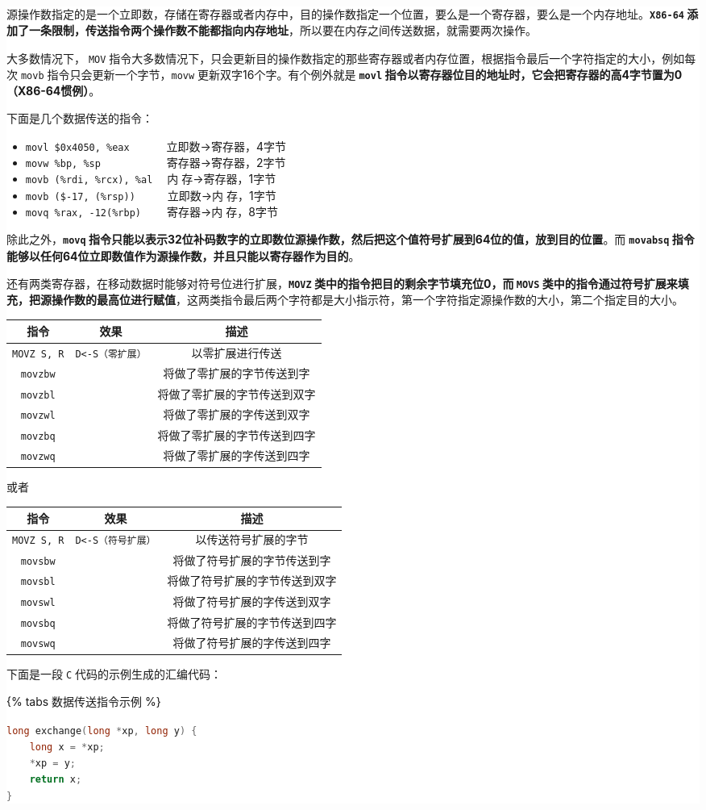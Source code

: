 源操作数指定的是一个立即数，存储在寄存器或者内存中，目的操作数指定一个位置，要么是一个寄存器，要么是一个内存地址。**`X86-64` 添加了一条限制，传送指令两个操作数不能都指向内存地址**，所以要在内存之间传送数据，就需要两次操作。

大多数情况下， `MOV` 指令大多数情况下，只会更新目的操作数指定的那些寄存器或者内存位置，根据指令最后一个字符指定的大小，例如每次 `movb` 指令只会更新一个字节，`movw` 更新双字16个字。有个例外就是 **`movl` 指令以寄存器位目的地址时，它会把寄存器的高4字节置为0（X86-64惯例）**。

下面是几个数据传送的指令：

- `movl $0x4050, %eax`&emsp;&emsp;&emsp;    立即数->寄存器，4字节
- `movw %bp, %sp`&emsp;&emsp;&emsp;&emsp;&emsp;&nbsp;&nbsp;       寄存器->寄存器，2字节
- `movb (%rdi, %rcx), %al`&emsp;      内  存->寄存器，1字节
- `movb ($-17, (%rsp))`&emsp;&emsp;&nbsp;&nbsp;  立即数->内  存，1字节
- `movq %rax, -12(%rbp)`&emsp;&emsp; 寄存器->内  存，8字节

除此之外，**`movq` 指令只能以表示32位补码数字的立即数位源操作数，然后把这个值符号扩展到64位的值，放到目的位置**。而 **`movabsq` 指令能够以任何64位立即数值作为源操作数，并且只能以寄存器作为目的**。

还有两类寄存器，在移动数据时能够对符号位进行扩展，**`MOVZ` 类中的指令把目的剩余字节填充位0，而 `MOVS` 类中的指令通过符号扩展来填充，把源操作数的最高位进行赋值**，这两类指令最后两个字符都是大小指示符，第一个字符指定源操作数的大小，第二个指定目的大小。

|指令|效果|描述|
|:--:|:--:|:--:|
|`MOVZ S, R`|`D<-S（零扩展）`|以零扩展进行传送|
|`movzbw`||将做了零扩展的字节传送到字|
|`movzbl`||将做了零扩展的字节传送到双字|
|`movzwl`||将做了零扩展的字传送到双字|
|`movzbq`||将做了零扩展的字节传送到四字|
|`movzwq`||将做了零扩展的字传送到四字|

或者

|指令|效果|描述|
|:--:|:--:|:--:|
|`MOVZ S, R`|`D<-S（符号扩展）`|以传送符号扩展的字节|
|`movsbw`||将做了符号扩展的字节传送到字|
|`movsbl`||将做了符号扩展的字节传送到双字|
|`movswl`||将做了符号扩展的字传送到双字|
|`movsbq`||将做了符号扩展的字节传送到四字|
|`movswq`||将做了符号扩展的字传送到四字|

下面是一段 `C` 代码的示例生成的汇编代码：

{% tabs 数据传送指令示例 %}



```c
long exchange(long *xp, long y) {
    long x = *xp;
    *xp = y;
    return x;
}
```
